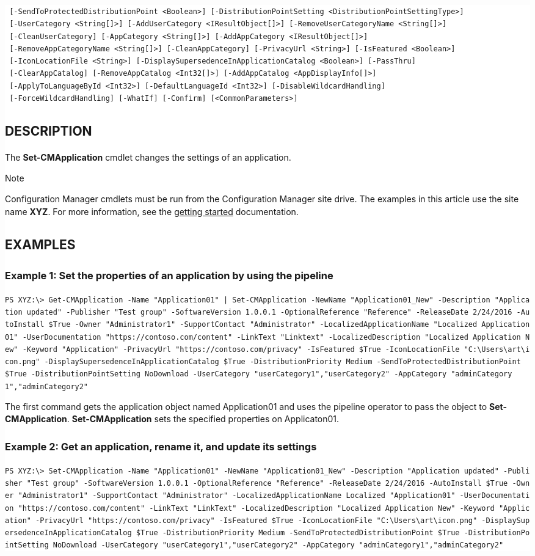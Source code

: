 ```
 [-SendToProtectedDistributionPoint <Boolean>] [-DistributionPointSetting <DistributionPointSettingType>]
 [-UserCategory <String[]>] [-AddUserCategory <IResultObject[]>] [-RemoveUserCategoryName <String[]>]
 [-CleanUserCategory] [-AppCategory <String[]>] [-AddAppCategory <IResultObject[]>]
 [-RemoveAppCategoryName <String[]>] [-CleanAppCategory] [-PrivacyUrl <String>] [-IsFeatured <Boolean>]
 [-IconLocationFile <String>] [-DisplaySupersedenceInApplicationCatalog <Boolean>] [-PassThru]
 [-ClearAppCatalog] [-RemoveAppCatalog <Int32[]>] [-AddAppCatalog <AppDisplayInfo[]>]
 [-ApplyToLanguageById <Int32>] [-DefaultLanguageId <Int32>] [-DisableWildcardHandling]
 [-ForceWildcardHandling] [-WhatIf] [-Confirm] [<CommonParameters>]
```

## DESCRIPTION
The **Set-CMApplication** cmdlet changes the settings of an application.

> [!NOTE]
> Configuration Manager cmdlets must be run from the Configuration Manager site drive.
> The examples in this article use the site name **XYZ**. For more information, see the
> [getting started](/powershell/sccm/overview) documentation.

## EXAMPLES

### Example 1: Set the properties of an application by using the pipeline
```
PS XYZ:\> Get-CMApplication -Name "Application01" | Set-CMApplication -NewName "Application01_New" -Description "Application updated" -Publisher "Test group" -SoftwareVersion 1.0.0.1 -OptionalReference "Reference" -ReleaseDate 2/24/2016 -AutoInstall $True -Owner "Administrator1" -SupportContact "Administrator" -LocalizedApplicationName "Localized Application01" -UserDocumentation "https://contoso.com/content" -LinkText "Linktext" -LocalizedDescription "Localized Application New" -Keyword "Application" -PrivacyUrl "https://contoso.com/privacy" -IsFeatured $True -IconLocationFile "C:\Users\art\icon.png" -DisplaySupersedenceInApplicationCatalog $True -DistributionPriority Medium -SendToProtectedDistributionPoint $True -DistributionPointSetting NoDownload -UserCategory "userCategory1","userCategory2" -AppCategory "adminCategory1","adminCategory2"
```

The first command gets the application object named Application01 and uses the pipeline operator to pass the object to **Set-CMApplication**.
**Set-CMApplication** sets the specified properties on Applicaton01.

### Example 2: Get an application, rename it, and update its settings
```
PS XYZ:\> Set-CMApplication -Name "Application01" -NewName "Application01_New" -Description "Application updated" -Publisher "Test group" -SoftwareVersion 1.0.0.1 -OptionalReference "Reference" -ReleaseDate 2/24/2016 -AutoInstall $True -Owner "Administrator1" -SupportContact "Administrator" -LocalizedApplicationName Localized "Application01" -UserDocumentation "https://contoso.com/content" -LinkText "LinkText" -LocalizedDescription "Localized Application New" -Keyword "Application" -PrivacyUrl "https://contoso.com/privacy" -IsFeatured $True -IconLocationFile "C:\Users\art\icon.png" -DisplaySupersedenceInApplicationCatalog $True -DistributionPriority Medium -SendToProtectedDistributionPoint $True -DistributionPointSetting NoDownload -UserCategory "userCategory1","userCategory2" -AppCategory "adminCategory1","adminCategory2"
```
